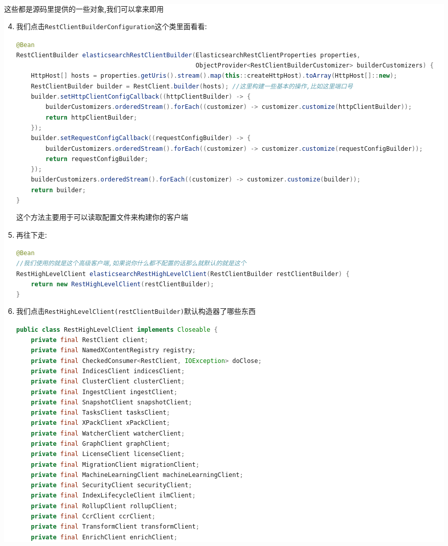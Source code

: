    这些都是源码里提供的一些对象,我们可以拿来即用

4. 我们点击`RestClientBuilderConfiguration`这个类里面看看:

   ```java
   @Bean
   RestClientBuilder elasticsearchRestClientBuilder(ElasticsearchRestClientProperties properties,
                                                    ObjectProvider<RestClientBuilderCustomizer> builderCustomizers) {
       HttpHost[] hosts = properties.getUris().stream().map(this::createHttpHost).toArray(HttpHost[]::new);
       RestClientBuilder builder = RestClient.builder(hosts); //这里构建一些基本的操作,比如这里端口号
       builder.setHttpClientConfigCallback((httpClientBuilder) -> {
           builderCustomizers.orderedStream().forEach((customizer) -> customizer.customize(httpClientBuilder));
           return httpClientBuilder;
       });
       builder.setRequestConfigCallback((requestConfigBuilder) -> {
           builderCustomizers.orderedStream().forEach((customizer) -> customizer.customize(requestConfigBuilder));
           return requestConfigBuilder;
       });
       builderCustomizers.orderedStream().forEach((customizer) -> customizer.customize(builder));
       return builder;
   }
   ```

   这个方法主要用于可以读取配置文件来构建你的客户端

5. 再往下走:

   ```java
   @Bean
   //我们使用的就是这个高级客户端,如果说你什么都不配置的话那么就默认的就是这个
   RestHighLevelClient elasticsearchRestHighLevelClient(RestClientBuilder restClientBuilder) {
       return new RestHighLevelClient(restClientBuilder);
   }
   ```

6. 我们点击`RestHighLevelClient(restClientBuilder)`默认构造器了哪些东西

   ```java
   public class RestHighLevelClient implements Closeable {
       private final RestClient client;
       private final NamedXContentRegistry registry;
       private final CheckedConsumer<RestClient, IOException> doClose;
       private final IndicesClient indicesClient; 
       private final ClusterClient clusterClient;
       private final IngestClient ingestClient;
       private final SnapshotClient snapshotClient;
       private final TasksClient tasksClient;
       private final XPackClient xPackClient;
       private final WatcherClient watcherClient;
       private final GraphClient graphClient;
       private final LicenseClient licenseClient;
       private final MigrationClient migrationClient;
       private final MachineLearningClient machineLearningClient;
       private final SecurityClient securityClient;
       private final IndexLifecycleClient ilmClient;
       private final RollupClient rollupClient;
       private final CcrClient ccrClient;
       private final TransformClient transformClient;
       private final EnrichClient enrichClient;
   ```
